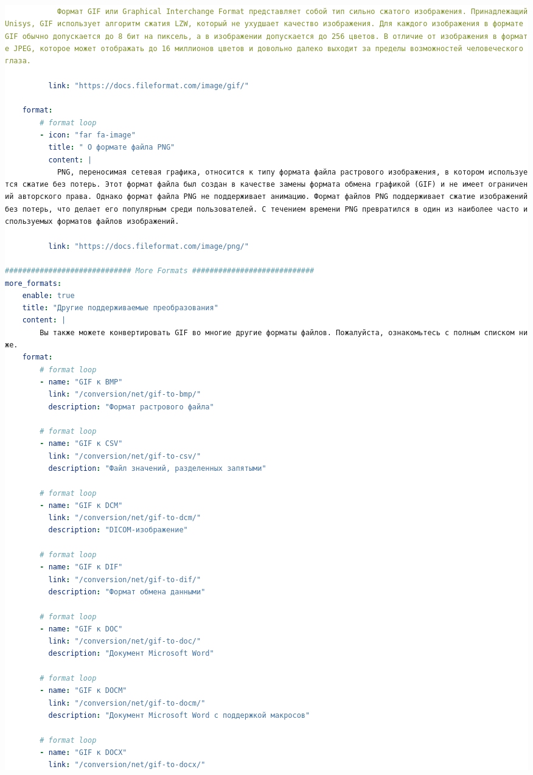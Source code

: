 ```yaml
            Формат GIF или Graphical Interchange Format представляет собой тип сильно сжатого изображения. Принадлежащий Unisys, GIF использует алгоритм сжатия LZW, который не ухудшает качество изображения. Для каждого изображения в формате GIF обычно допускается до 8 бит на пиксель, а в изображении допускается до 256 цветов. В отличие от изображения в формате JPEG, которое может отображать до 16 миллионов цветов и довольно далеко выходит за пределы возможностей человеческого глаза.

          link: "https://docs.fileformat.com/image/gif/"

    format:
        # format loop
        - icon: "far fa-image"
          title: " О формате файла PNG"
          content: |
            PNG, переносимая сетевая графика, относится к типу формата файла растрового изображения, в котором используется сжатие без потерь. Этот формат файла был создан в качестве замены формата обмена графикой (GIF) и не имеет ограничений авторского права. Однако формат файла PNG не поддерживает анимацию. Формат файлов PNG поддерживает сжатие изображений без потерь, что делает его популярным среди пользователей. С течением времени PNG превратился в один из наиболее часто используемых форматов файлов изображений.

          link: "https://docs.fileformat.com/image/png/"

############################# More Formats ############################
more_formats:
    enable: true
    title: "Другие поддерживаемые преобразования"
    content: |
        Вы также можете конвертировать GIF во многие другие форматы файлов. Пожалуйста, ознакомьтесь с полным списком ниже.
    format: 
        # format loop
        - name: "GIF к BMP"
          link: "/conversion/net/gif-to-bmp/"
          description: "Формат растрового файла"

        # format loop
        - name: "GIF к CSV"
          link: "/conversion/net/gif-to-csv/"
          description: "Файл значений, разделенных запятыми"

        # format loop
        - name: "GIF к DCM"
          link: "/conversion/net/gif-to-dcm/"
          description: "DICOM-изображение"

        # format loop
        - name: "GIF к DIF"
          link: "/conversion/net/gif-to-dif/"
          description: "Формат обмена данными"

        # format loop
        - name: "GIF к DOC"
          link: "/conversion/net/gif-to-doc/"
          description: "Документ Microsoft Word"

        # format loop
        - name: "GIF к DOCM"
          link: "/conversion/net/gif-to-docm/"
          description: "Документ Microsoft Word с поддержкой макросов"

        # format loop
        - name: "GIF к DOCX"
          link: "/conversion/net/gif-to-docx/"
```